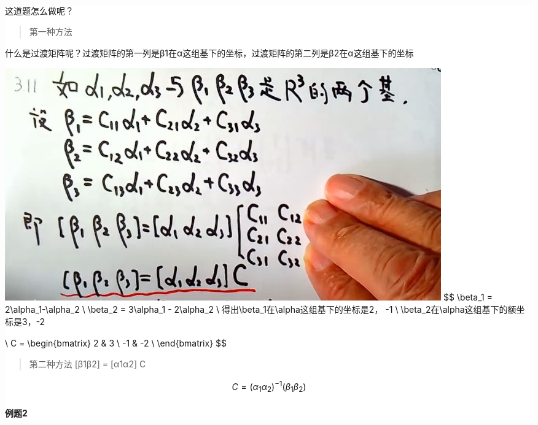 这道题怎么做呢？

> 第一种方法

什么是过渡矩阵呢？过渡矩阵的第一列是β1在α这组基下的坐标，过渡矩阵的第二列是β2在α这组基下的坐标

![134](image\134.jpg)
$$
\beta_1 = 2\alpha_1-\alpha_2 \\
\beta_2 = 3\alpha_1 - 2\alpha_2 \\
得出\beta_1在\alpha这组基下的坐标是2， -1 \\
\beta_2在\alpha这组基下的额坐标是3，-2

\\
C =  \begin{bmatrix}
   2 & 3 \\
   -1 & -2 \\
  \end{bmatrix}
$$

> 第二种方法 [β1β2] = [α1α2] C

$$
C = (\alpha_1\alpha_2)^{-1}(\beta_1\beta_2)
$$



#### 例题2
